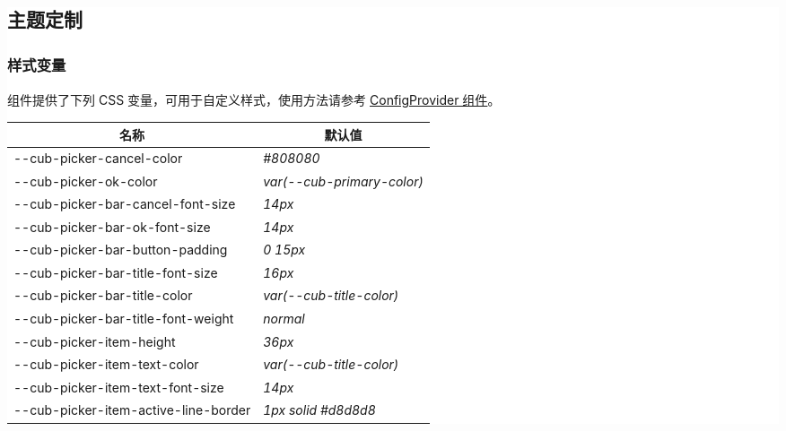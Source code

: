 ## 主题定制

### 样式变量

组件提供了下列 CSS 变量，可用于自定义样式，使用方法请参考 [ConfigProvider 组件](#/zh-CN/component/configprovider)。

| 名称                                 | 默认值                     |
| ------------------------------------ | -------------------------- |
| --cub-picker-cancel-color            | _#808080_                  |
| --cub-picker-ok-color                | _var(--cub-primary-color)_ |
| --cub-picker-bar-cancel-font-size    | _14px_                     |
| --cub-picker-bar-ok-font-size        | _14px_                     |
| --cub-picker-bar-button-padding      | _0 15px_                   |
| --cub-picker-bar-title-font-size     | _16px_                     |
| --cub-picker-bar-title-color         | _var(--cub-title-color)_   |
| --cub-picker-bar-title-font-weight   | _normal_                   |
| --cub-picker-item-height             | _36px_                     |
| --cub-picker-item-text-color         | _var(--cub-title-color)_   |
| --cub-picker-item-text-font-size     | _14px_                     |
| --cub-picker-item-active-line-border | _1px solid #d8d8d8_        |
